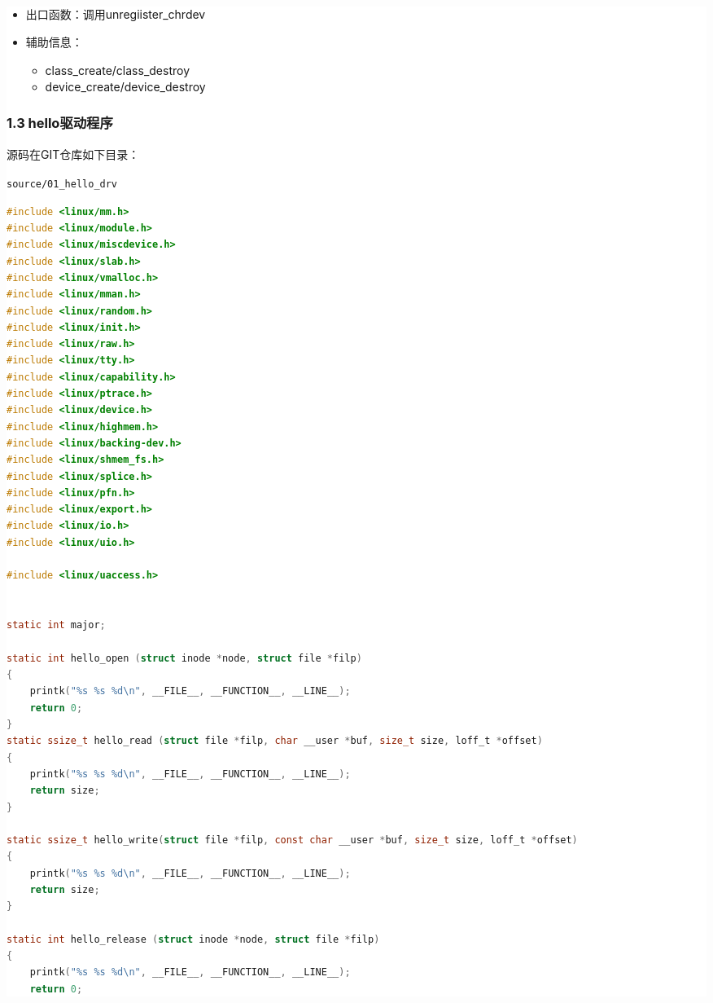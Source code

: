 * 出口函数：调用unregiister_chrdev

* 辅助信息：

  * class_create/class_destroy
  * device_create/device_destroy

  

### 1.3 hello驱动程序

源码在GIT仓库如下目录：

```shell
source/01_hello_drv
```



```c
#include <linux/mm.h>
#include <linux/module.h>
#include <linux/miscdevice.h>
#include <linux/slab.h>
#include <linux/vmalloc.h>
#include <linux/mman.h>
#include <linux/random.h>
#include <linux/init.h>
#include <linux/raw.h>
#include <linux/tty.h>
#include <linux/capability.h>
#include <linux/ptrace.h>
#include <linux/device.h>
#include <linux/highmem.h>
#include <linux/backing-dev.h>
#include <linux/shmem_fs.h>
#include <linux/splice.h>
#include <linux/pfn.h>
#include <linux/export.h>
#include <linux/io.h>
#include <linux/uio.h>

#include <linux/uaccess.h>


static int major;

static int hello_open (struct inode *node, struct file *filp)
{
    printk("%s %s %d\n", __FILE__, __FUNCTION__, __LINE__);
    return 0;
}
static ssize_t hello_read (struct file *filp, char __user *buf, size_t size, loff_t *offset)
{
    printk("%s %s %d\n", __FILE__, __FUNCTION__, __LINE__);
    return size;
}

static ssize_t hello_write(struct file *filp, const char __user *buf, size_t size, loff_t *offset)
{
    printk("%s %s %d\n", __FILE__, __FUNCTION__, __LINE__);
    return size;
}

static int hello_release (struct inode *node, struct file *filp)
{
    printk("%s %s %d\n", __FILE__, __FUNCTION__, __LINE__);
    return 0;
```